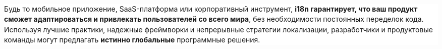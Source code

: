 Будь то мобильное приложение, SaaS-платформа или корпоративный инструмент, **i18n гарантирует, что ваш продукт сможет адаптироваться и привлекать пользователей со всего мира**, без необходимости постоянных переделок кода. Используя лучшие практики, надежные фреймворки и непрерывные стратегии локализации, разработчики и продуктовые команды могут предлагать **истинно глобальные** программные решения.
